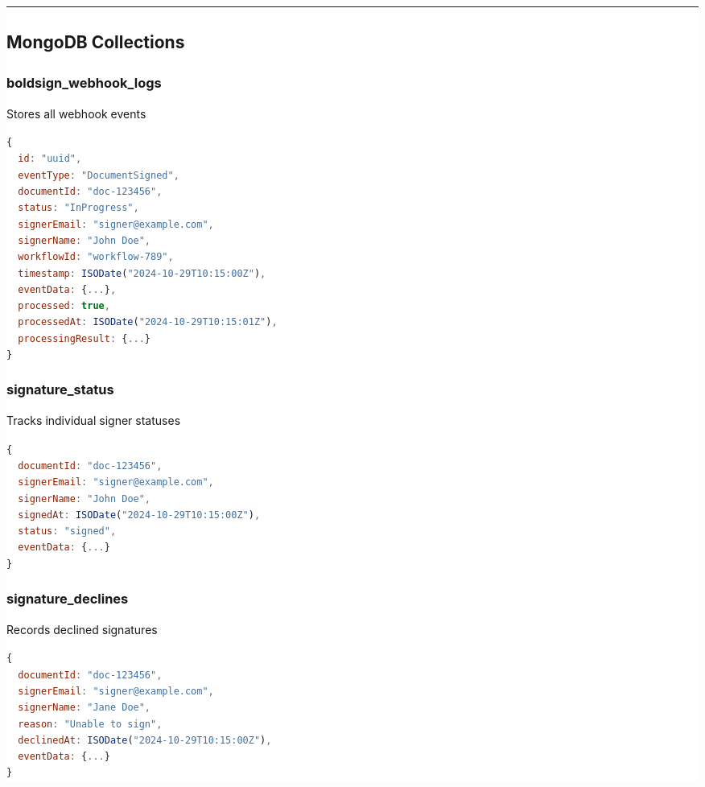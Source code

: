 ```json
```

---

## MongoDB Collections

### boldsign_webhook_logs
Stores all webhook events

```javascript
{
  id: "uuid",
  eventType: "DocumentSigned",
  documentId: "doc-123456",
  status: "InProgress",
  signerEmail: "signer@example.com",
  signerName: "John Doe",
  workflowId: "workflow-789",
  timestamp: ISODate("2024-10-29T10:15:00Z"),
  eventData: {...},
  processed: true,
  processedAt: ISODate("2024-10-29T10:15:01Z"),
  processingResult: {...}
}
```

### signature_status
Tracks individual signer statuses

```javascript
{
  documentId: "doc-123456",
  signerEmail: "signer@example.com",
  signerName: "John Doe",
  signedAt: ISODate("2024-10-29T10:15:00Z"),
  status: "signed",
  eventData: {...}
}
```

### signature_declines
Records declined signatures

```javascript
{
  documentId: "doc-123456",
  signerEmail: "signer@example.com",
  signerName: "Jane Doe",
  reason: "Unable to sign",
  declinedAt: ISODate("2024-10-29T10:15:00Z"),
  eventData: {...}
}
```
